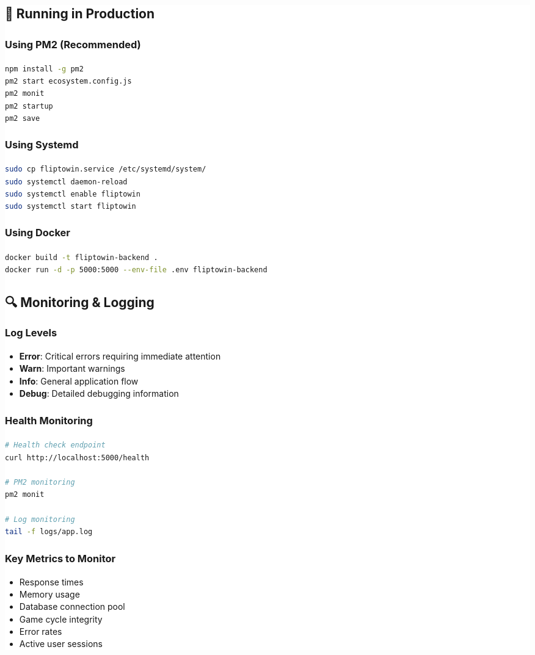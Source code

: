 ## 🚦 Running in Production

### Using PM2 (Recommended)
```bash
npm install -g pm2
pm2 start ecosystem.config.js
pm2 monit
pm2 startup
pm2 save
```

### Using Systemd
```bash
sudo cp fliptowin.service /etc/systemd/system/
sudo systemctl daemon-reload
sudo systemctl enable fliptowin
sudo systemctl start fliptowin
```

### Using Docker
```bash
docker build -t fliptowin-backend .
docker run -d -p 5000:5000 --env-file .env fliptowin-backend
```

## 🔍 Monitoring & Logging

### Log Levels
- **Error**: Critical errors requiring immediate attention
- **Warn**: Important warnings
- **Info**: General application flow
- **Debug**: Detailed debugging information

### Health Monitoring
```bash
# Health check endpoint
curl http://localhost:5000/health

# PM2 monitoring
pm2 monit

# Log monitoring
tail -f logs/app.log
```

### Key Metrics to Monitor
- Response times
- Memory usage
- Database connection pool
- Game cycle integrity
- Error rates
- Active user sessions
